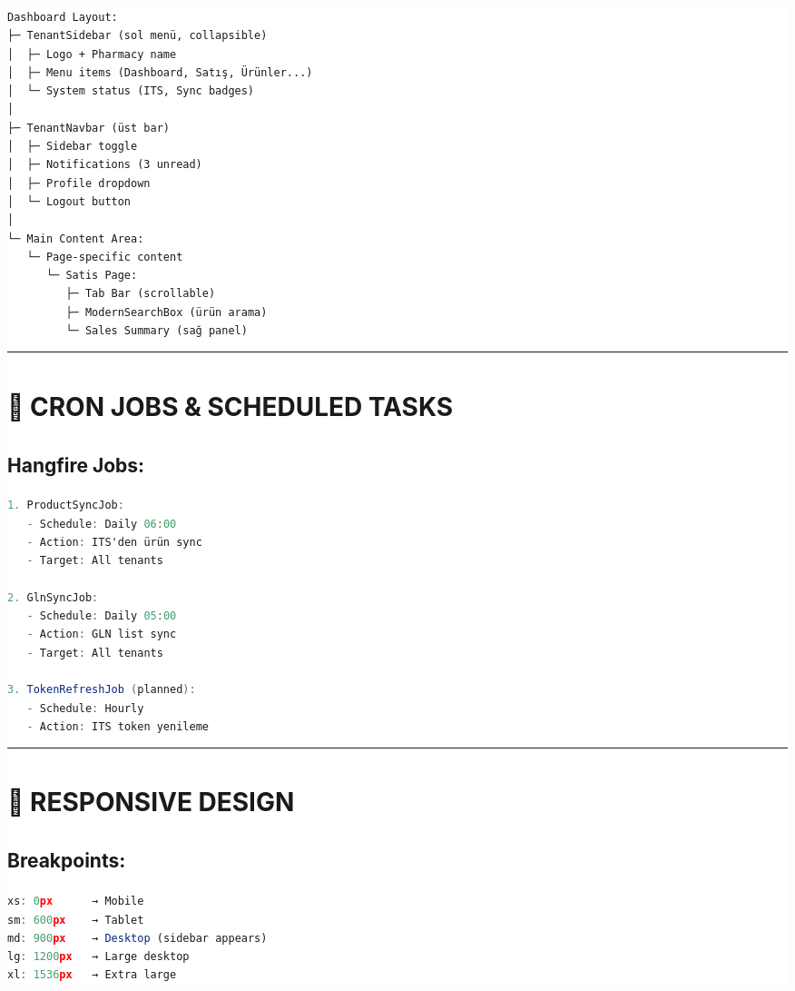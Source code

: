 ```
Dashboard Layout:
├─ TenantSidebar (sol menü, collapsible)
│  ├─ Logo + Pharmacy name
│  ├─ Menu items (Dashboard, Satış, Ürünler...)
│  └─ System status (ITS, Sync badges)
│
├─ TenantNavbar (üst bar)
│  ├─ Sidebar toggle
│  ├─ Notifications (3 unread)
│  ├─ Profile dropdown
│  └─ Logout button
│
└─ Main Content Area:
   └─ Page-specific content
      └─ Satis Page:
         ├─ Tab Bar (scrollable)
         ├─ ModernSearchBox (ürün arama)
         └─ Sales Summary (sağ panel)
```

---

# 🔄 **CRON JOBS & SCHEDULED TASKS**

## **Hangfire Jobs:**

```csharp
1. ProductSyncJob:
   - Schedule: Daily 06:00
   - Action: ITS'den ürün sync
   - Target: All tenants

2. GlnSyncJob:
   - Schedule: Daily 05:00
   - Action: GLN list sync
   - Target: All tenants

3. TokenRefreshJob (planned):
   - Schedule: Hourly
   - Action: ITS token yenileme
```

---

# 📱 **RESPONSIVE DESIGN**

## **Breakpoints:**

```javascript
xs: 0px      → Mobile
sm: 600px    → Tablet
md: 900px    → Desktop (sidebar appears)
lg: 1200px   → Large desktop
xl: 1536px   → Extra large
```

